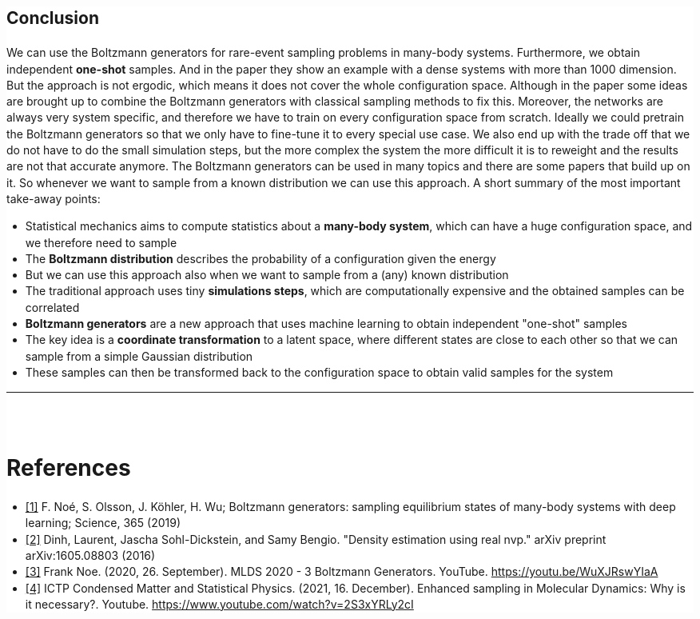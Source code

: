 


## Conclusion 
We can use the Boltzmann generators for rare-event sampling problems in many-body systems. Furthermore, we obtain
independent <b>one-shot</b> samples. And in the paper they show an example with a dense systems with more than 1000 dimension.
But the approach is not ergodic, which means it does not cover the whole configuration space. Although
in the paper some ideas are brought up to combine the Boltzmann generators with classical sampling methods to fix this.
Moreover, the networks are always very system specific, and therefore we have to train on every configuration space from
scratch. Ideally we could pretrain the Boltzmann generators so that we only have to fine-tune it to every special use
case. We also end up with the trade off that we do not have to do the small simulation steps, but the more complex the system
the more difficult it is to reweight and the results are not that accurate anymore. The Boltzmann generators can be
used in many topics and there are some papers that build up on it. So whenever we want to sample from a known distribution
we can use this approach. A short summary of the most important take-away points:

- Statistical mechanics aims to compute statistics about a <b>many-body system</b>, which can have a huge configuration space, and we
therefore need to sample
- The <b>Boltzmann distribution</b> describes the probability of a configuration given the energy 
- But we can use this approach also when we want to sample from a (any) known distribution
- The traditional approach uses tiny <b>simulations steps</b>, which are computationally expensive and the obtained samples can
be correlated
- <b>Boltzmann generators</b> are a new approach that uses machine learning to obtain independent "one-shot" samples
- The key idea is a <b>coordinate transformation</b> to a latent space, where different states are close to each other so that
we can sample from a simple Gaussian distribution
- These samples can then be transformed back to the configuration space to obtain valid samples for the system

- - - -
<br>

# References
- <a href="https://www.science.org/doi/10.1126/science.aaw1147" target="_blank" id="Boltzmann">[1]</a> F. Noé, S. Olsson, J. Köhler, H. Wu; Boltzmann generators: sampling equilibrium states of many-body systems with deep learning; Science, 365 (2019)
- <a href="https://arxiv.org/abs/1605.08803" target="_blank" id="RealNvp">[2]</a> Dinh, Laurent, Jascha Sohl-Dickstein, and Samy Bengio. "Density estimation using real nvp." arXiv preprint arXiv:1605.08803 (2016)
- <a href="https://youtu.be/WuXJRswYIaA" target="_blank" id="NoeYoutube">[3]</a> Frank Noe. (2020, 26. September). MLDS 2020 - 3 Boltzmann Generators. YouTube. https://youtu.be/WuXJRswYIaA
- <a href="https://www.youtube.com/watch?v=2S3xYRLy2cI" target="_blank" id="PhysicsYoutube">[4]</a> ICTP Condensed Matter and Statistical Physics. (2021, 16. December). Enhanced sampling in Molecular Dynamics: Why is it necessary?. Youtube. https://www.youtube.com/watch?v=2S3xYRLy2cI

